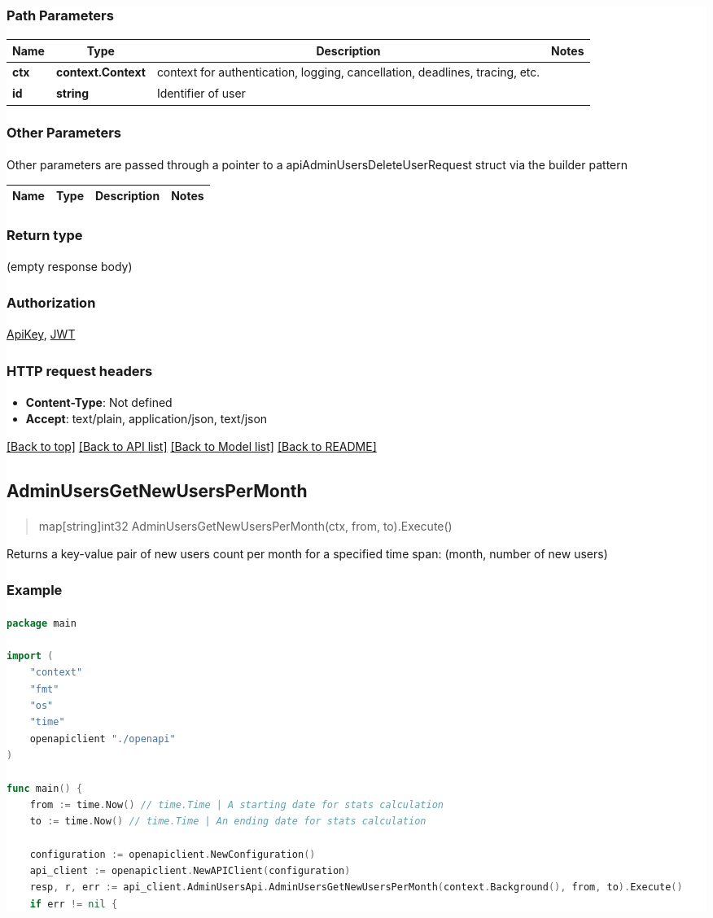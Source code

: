 ### Path Parameters


Name | Type | Description  | Notes
------------- | ------------- | ------------- | -------------
**ctx** | **context.Context** | context for authentication, logging, cancellation, deadlines, tracing, etc.
**id** | **string** | Identifier of user | 

### Other Parameters

Other parameters are passed through a pointer to a apiAdminUsersDeleteUserRequest struct via the builder pattern


Name | Type | Description  | Notes
------------- | ------------- | ------------- | -------------


### Return type

 (empty response body)

### Authorization

[ApiKey](../README.md#ApiKey), [JWT](../README.md#JWT)

### HTTP request headers

- **Content-Type**: Not defined
- **Accept**: text/plain, application/json, text/json

[[Back to top]](#) [[Back to API list]](../README.md#documentation-for-api-endpoints)
[[Back to Model list]](../README.md#documentation-for-models)
[[Back to README]](../README.md)


## AdminUsersGetNewUsersPerMonth

> map[string]int32 AdminUsersGetNewUsersPerMonth(ctx, from, to).Execute()

Returns a key-value pair of new users count per month for a specified time span: (month, number of new users)



### Example

```go
package main

import (
    "context"
    "fmt"
    "os"
    "time"
    openapiclient "./openapi"
)

func main() {
    from := time.Now() // time.Time | A starting date for stats calculation
    to := time.Now() // time.Time | An ending date for stats calculation

    configuration := openapiclient.NewConfiguration()
    api_client := openapiclient.NewAPIClient(configuration)
    resp, r, err := api_client.AdminUsersApi.AdminUsersGetNewUsersPerMonth(context.Background(), from, to).Execute()
    if err != nil {
```